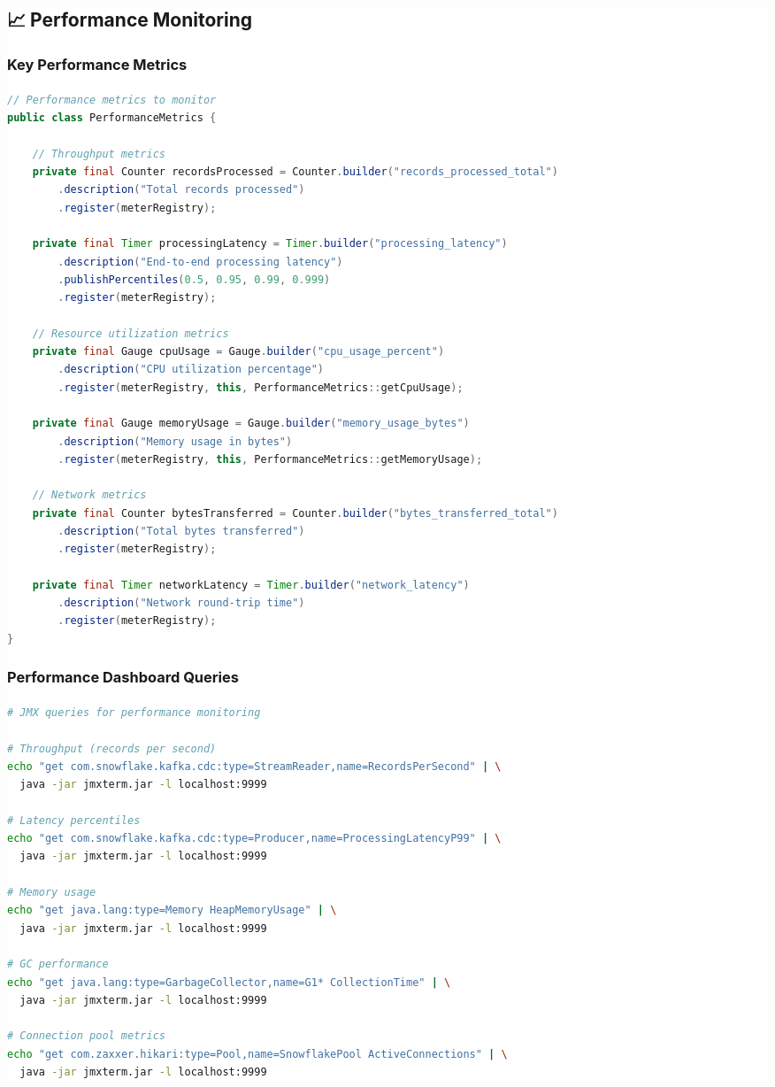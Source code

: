 ## 📈 Performance Monitoring

### Key Performance Metrics

```java
// Performance metrics to monitor
public class PerformanceMetrics {
    
    // Throughput metrics
    private final Counter recordsProcessed = Counter.builder("records_processed_total")
        .description("Total records processed")
        .register(meterRegistry);
    
    private final Timer processingLatency = Timer.builder("processing_latency")
        .description("End-to-end processing latency")
        .publishPercentiles(0.5, 0.95, 0.99, 0.999)
        .register(meterRegistry);
    
    // Resource utilization metrics
    private final Gauge cpuUsage = Gauge.builder("cpu_usage_percent")
        .description("CPU utilization percentage")
        .register(meterRegistry, this, PerformanceMetrics::getCpuUsage);
    
    private final Gauge memoryUsage = Gauge.builder("memory_usage_bytes")
        .description("Memory usage in bytes")
        .register(meterRegistry, this, PerformanceMetrics::getMemoryUsage);
    
    // Network metrics
    private final Counter bytesTransferred = Counter.builder("bytes_transferred_total")
        .description("Total bytes transferred")
        .register(meterRegistry);
    
    private final Timer networkLatency = Timer.builder("network_latency")
        .description("Network round-trip time")
        .register(meterRegistry);
}
```

### Performance Dashboard Queries

```bash
# JMX queries for performance monitoring

# Throughput (records per second)
echo "get com.snowflake.kafka.cdc:type=StreamReader,name=RecordsPerSecond" | \
  java -jar jmxterm.jar -l localhost:9999

# Latency percentiles
echo "get com.snowflake.kafka.cdc:type=Producer,name=ProcessingLatencyP99" | \
  java -jar jmxterm.jar -l localhost:9999

# Memory usage
echo "get java.lang:type=Memory HeapMemoryUsage" | \
  java -jar jmxterm.jar -l localhost:9999

# GC performance
echo "get java.lang:type=GarbageCollector,name=G1* CollectionTime" | \
  java -jar jmxterm.jar -l localhost:9999

# Connection pool metrics
echo "get com.zaxxer.hikari:type=Pool,name=SnowflakePool ActiveConnections" | \
  java -jar jmxterm.jar -l localhost:9999
```
